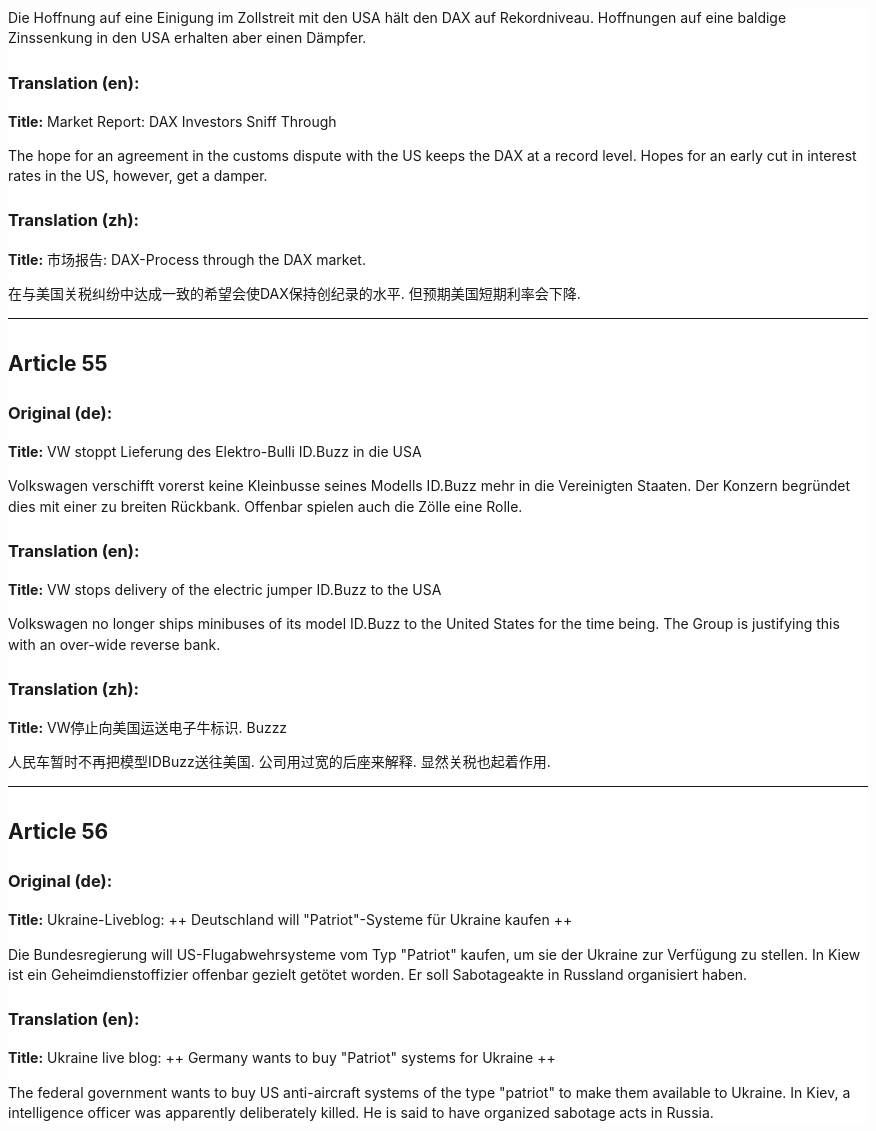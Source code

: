 Die Hoffnung auf eine Einigung im Zollstreit mit den USA hält den DAX auf Rekordniveau. Hoffnungen auf eine baldige Zinssenkung in den USA erhalten aber einen Dämpfer.

### Translation (en):
**Title:** Market Report: DAX Investors Sniff Through

The hope for an agreement in the customs dispute with the US keeps the DAX at a record level. Hopes for an early cut in interest rates in the US, however, get a damper.

### Translation (zh):
**Title:** 市场报告: DAX-Process through the DAX market.

在与美国关税纠纷中达成一致的希望会使DAX保持创纪录的水平. 但预期美国短期利率会下降.

---

## Article 55
### Original (de):
**Title:** VW stoppt Lieferung des Elektro-Bulli ID.Buzz in die USA

Volkswagen verschifft vorerst keine Kleinbusse seines Modells ID.Buzz mehr in die Vereinigten Staaten. Der Konzern begründet dies mit einer zu breiten Rückbank. Offenbar spielen auch die Zölle eine Rolle.

### Translation (en):
**Title:** VW stops delivery of the electric jumper ID.Buzz to the USA

Volkswagen no longer ships minibuses of its model ID.Buzz to the United States for the time being. The Group is justifying this with an over-wide reverse bank.

### Translation (zh):
**Title:** VW停止向美国运送电子牛标识. Buzzz

人民车暂时不再把模型IDBuzz送往美国. 公司用过宽的后座来解释. 显然关税也起着作用.

---

## Article 56
### Original (de):
**Title:** Ukraine-Liveblog: ++ Deutschland will "Patriot"-Systeme für Ukraine kaufen ++

Die Bundesregierung will US-Flugabwehrsysteme vom Typ "Patriot" kaufen, um sie der Ukraine zur Verfügung zu stellen. In Kiew ist ein Geheimdienstoffizier offenbar gezielt getötet worden. Er soll Sabotageakte in Russland organisiert haben.

### Translation (en):
**Title:** Ukraine live blog: ++ Germany wants to buy "Patriot" systems for Ukraine ++

The federal government wants to buy US anti-aircraft systems of the type "patriot" to make them available to Ukraine. In Kiev, a intelligence officer was apparently deliberately killed. He is said to have organized sabotage acts in Russia.
